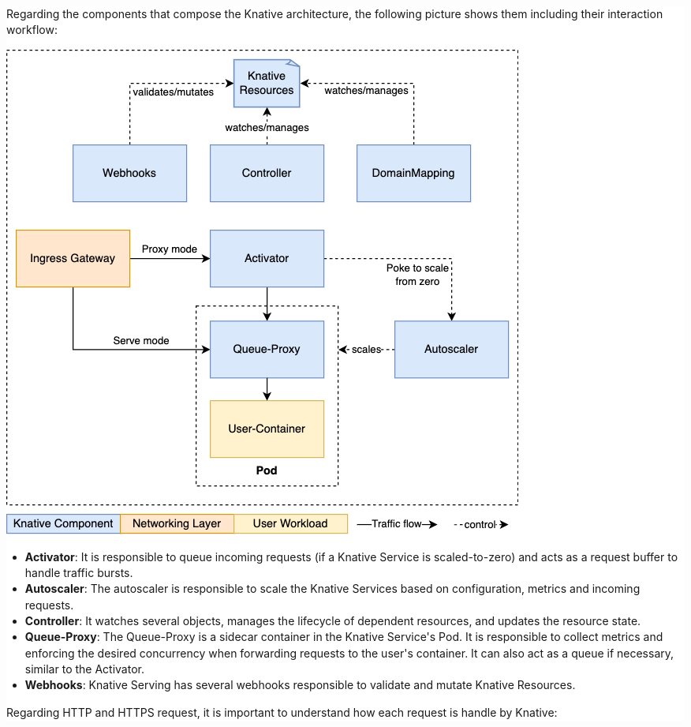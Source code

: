 Regarding the components that compose the Knative architecture, the following picture shows them including their interaction workflow:

![Knative Serving Architecture](./images/serving-architecture.png)

- __Activator__: It is responsible to queue incoming requests (if a Knative Service is scaled-to-zero) and acts as a request buffer to handle traffic bursts.
- __Autoscaler__: The autoscaler is responsible to scale the Knative Services based on configuration, metrics and incoming requests.
- __Controller__: It watches several objects, manages the lifecycle of dependent resources, and updates the resource state.
- __Queue-Proxy__: The Queue-Proxy is a sidecar container in the Knative Service's Pod. It is responsible to collect metrics and enforcing the desired concurrency when forwarding requests to the user's container. It can also act as a queue if necessary, similar to the Activator.
- __Webhooks__: Knative Serving has several webhooks responsible to validate and mutate Knative Resources.

Regarding HTTP and HTTPS request, it is important to understand how each request is handle by Knative:
